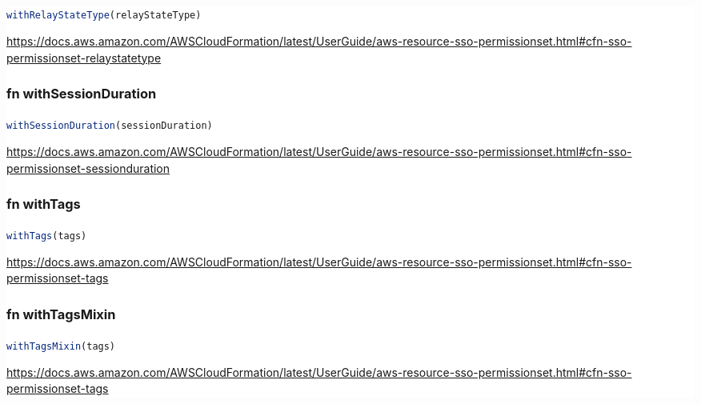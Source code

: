```ts
withRelayStateType(relayStateType)
```

https://docs.aws.amazon.com/AWSCloudFormation/latest/UserGuide/aws-resource-sso-permissionset.html#cfn-sso-permissionset-relaystatetype

### fn withSessionDuration

```ts
withSessionDuration(sessionDuration)
```

https://docs.aws.amazon.com/AWSCloudFormation/latest/UserGuide/aws-resource-sso-permissionset.html#cfn-sso-permissionset-sessionduration

### fn withTags

```ts
withTags(tags)
```

https://docs.aws.amazon.com/AWSCloudFormation/latest/UserGuide/aws-resource-sso-permissionset.html#cfn-sso-permissionset-tags

### fn withTagsMixin

```ts
withTagsMixin(tags)
```

https://docs.aws.amazon.com/AWSCloudFormation/latest/UserGuide/aws-resource-sso-permissionset.html#cfn-sso-permissionset-tags